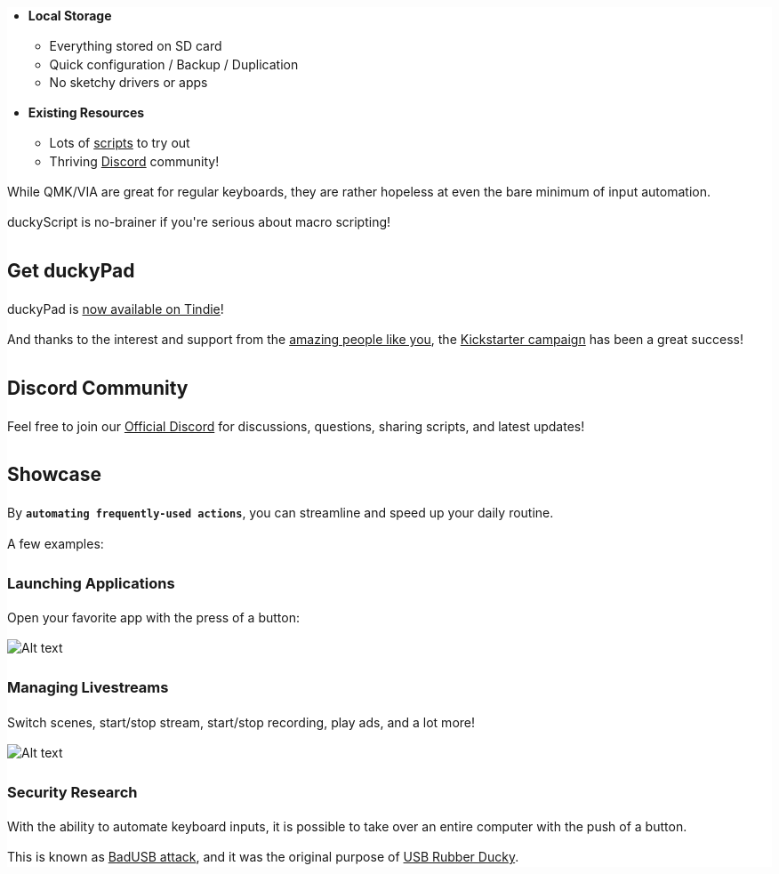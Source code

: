 * **Local Storage**
	* Everything stored on SD card
	* Quick configuration / Backup / Duplication
	* No sketchy drivers or apps

* **Existing Resources**
	* Lots of [scripts](https://github.com/hak5/usbrubberducky-payloads) to try out
	* Thriving [Discord](https://discord.gg/4sJCBx5) community!

While QMK/VIA are great for regular keyboards, they are rather hopeless at even the bare minimum of input automation.

duckyScript is no-brainer if you're serious about macro scripting!

## Get duckyPad

duckyPad is [now available on Tindie](https://www.tindie.com/products/21984)!

And thanks to the interest and support from the [amazing people like you](kickstarter_backers.md), the [Kickstarter campaign](https://www.kickstarter.com/projects/dekunukem/duckypad-do-it-all-mechanical-macropad) has been a great success!

## Discord Community

Feel free to join our [Official Discord](https://discord.gg/4sJCBx5) for discussions, questions, sharing scripts, and latest updates!

## Showcase

By **`automating frequently-used actions`**, you can streamline and speed up your daily routine.

A few examples:

### Launching Applications  

Open your favorite app with the press of a button: 

![Alt text](resources/pics/winapps.gif)

### Managing Livestreams 

Switch scenes, start/stop stream, start/stop recording, play ads, and a lot more!

![Alt text](resources/pics/obs.gif)

### Security Research

With the ability to automate keyboard inputs, it is possible to take over an entire computer with the push of a button.

This is known as [BadUSB attack](https://arstechnica.com/information-technology/2014/07/this-thumbdrive-hacks-computers-badusb-exploit-makes-devices-turn-evil/), and it was the original purpose of [USB Rubber Ducky](https://shop.hak5.org/products/usb-rubber-ducky-deluxe).
